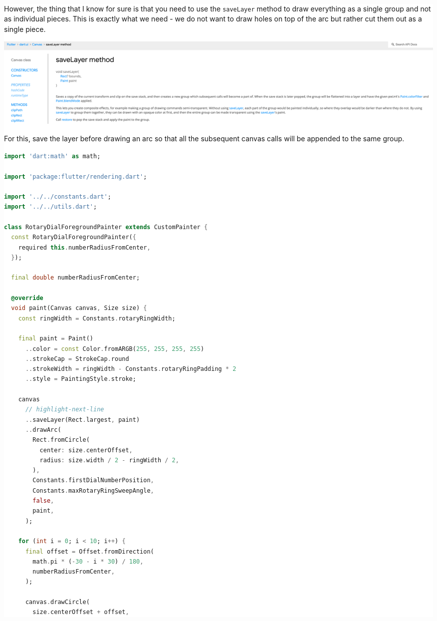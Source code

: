 However, the thing that I know for sure is that you need to use the `saveLayer` method to draw everything as a single group and not as individual pieces. This is exactly what we need - we do not want to draw holes on top of the arc but rather cut them out as a single piece.

![Save layer documentation](./img/save-layer.png)

For this, save the layer before drawing an arc so that all the subsequent canvas calls will be appended to the same group.

```dart title="rotary_dial_foreground_painter.dart"
import 'dart:math' as math;

import 'package:flutter/rendering.dart';

import '../../constants.dart';
import '../../utils.dart';

class RotaryDialForegroundPainter extends CustomPainter {
  const RotaryDialForegroundPainter({
    required this.numberRadiusFromCenter,
  });

  final double numberRadiusFromCenter;

  @override
  void paint(Canvas canvas, Size size) {
    const ringWidth = Constants.rotaryRingWidth;

    final paint = Paint()
      ..color = const Color.fromARGB(255, 255, 255, 255)
      ..strokeCap = StrokeCap.round
      ..strokeWidth = ringWidth - Constants.rotaryRingPadding * 2
      ..style = PaintingStyle.stroke;

    canvas
      // highlight-next-line
      ..saveLayer(Rect.largest, paint)
      ..drawArc(
        Rect.fromCircle(
          center: size.centerOffset,
          radius: size.width / 2 - ringWidth / 2,
        ),
        Constants.firstDialNumberPosition,
        Constants.maxRotaryRingSweepAngle,
        false,
        paint,
      );

    for (int i = 0; i < 10; i++) {
      final offset = Offset.fromDirection(
        math.pi * (-30 - i * 30) / 180,
        numberRadiusFromCenter,
      );

      canvas.drawCircle(
        size.centerOffset + offset,
```